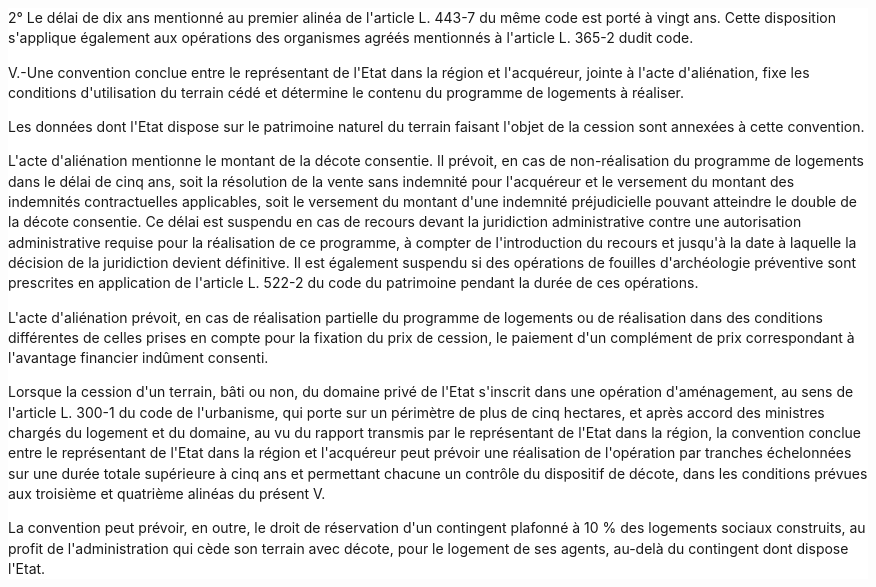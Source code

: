 2° Le délai de dix ans mentionné au premier alinéa de l'article L. 443-7 du même code est porté à vingt ans. Cette
disposition s'applique également aux opérations des organismes agréés mentionnés à l'article L. 365-2 dudit code. 

V.-Une convention conclue entre le représentant de l'Etat dans la région et l'acquéreur, jointe à l'acte d'aliénation, fixe
les conditions d'utilisation du terrain cédé et détermine le contenu du programme de logements à réaliser. 

Les données dont l'Etat dispose sur le patrimoine naturel du terrain faisant l'objet de la cession sont annexées à cette
convention. 

L'acte d'aliénation mentionne le montant de la décote consentie. Il prévoit, en cas de non-réalisation du programme de
logements dans le délai de cinq ans, soit la résolution de la vente sans indemnité pour l'acquéreur et le versement du
montant des indemnités contractuelles applicables, soit le versement du montant d'une indemnité préjudicielle pouvant
atteindre le double de la décote consentie. Ce délai est suspendu en cas de recours devant la juridiction administrative
contre une autorisation administrative requise pour la réalisation de ce programme, à compter de l'introduction du recours et
jusqu'à la date à laquelle la décision de la juridiction devient définitive. Il est également suspendu si des opérations de
fouilles d'archéologie préventive sont prescrites en application de l'article L. 522-2 du code du patrimoine pendant la durée
de ces opérations. 

L'acte d'aliénation prévoit, en cas de réalisation partielle du programme de logements ou de réalisation dans des conditions
différentes de celles prises en compte pour la fixation du prix de cession, le paiement d'un complément de prix correspondant
à l'avantage financier indûment consenti. 

Lorsque la cession d'un terrain, bâti ou non, du domaine privé de l'Etat s'inscrit dans une opération d'aménagement, au sens
de l'article L. 300-1 du code de l'urbanisme, qui porte sur un périmètre de plus de cinq hectares, et après accord des
ministres chargés du logement et du domaine, au vu du rapport transmis par le représentant de l'Etat dans la région, la
convention conclue entre le représentant de l'Etat dans la région et l'acquéreur peut prévoir une réalisation de l'opération
par tranches échelonnées sur une durée totale supérieure à cinq ans et permettant chacune un contrôle du dispositif de
décote, dans les conditions prévues aux troisième et quatrième alinéas du présent V. 

La convention peut prévoir, en outre, le droit de réservation d'un contingent plafonné à 10 % des logements sociaux
construits, au profit de l'administration qui cède son terrain avec décote, pour le logement de ses agents, au-delà du
contingent dont dispose l'Etat. 
